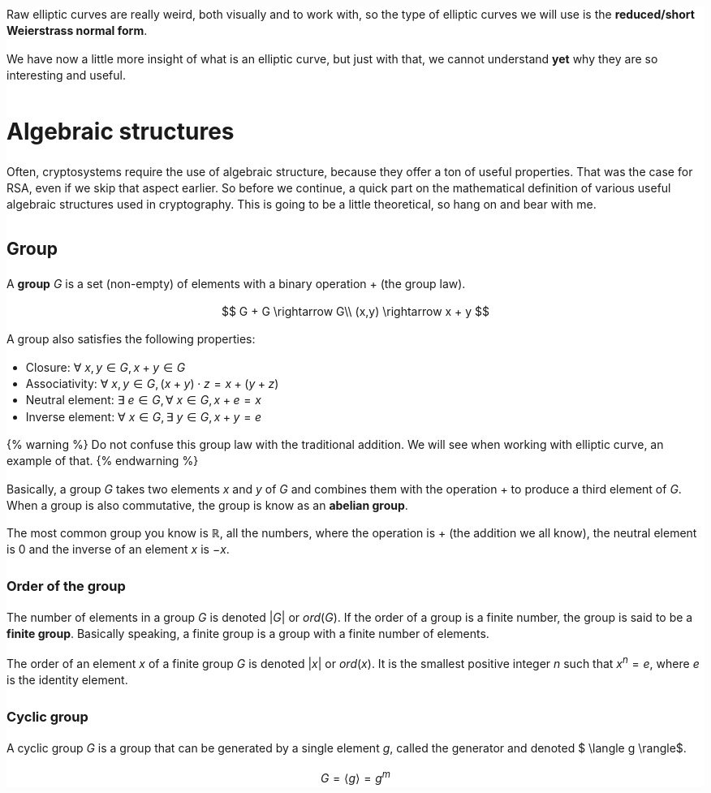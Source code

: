 Raw elliptic curves are really weird, both visually and to work with, so the type of elliptic curves we will use is the **reduced/short Weierstrass normal form**.

We have now a little more insight of what is an elliptic curve, but just with that, we cannot understand **yet** why they are so interesting and useful.

# Algebraic structures

Often, cryptosystems require the use of algebraic structure, because they offer a ton of useful properties. That was the case for RSA, even if we skip that aspect earlier. So before we continue, a quick part on the mathematical definition of various useful algebraic structures used in cryptography. This is going to be a little theoretical, so hang on and bear with me.

## Group

A **group** $G$ is a set (non-empty) of elements with a binary operation $+$ (the group law).

$$ G + G \rightarrow  G\\
(x,y) \rightarrow x + y $$

A group also satisfies the following properties:

- Closure: $\forall~x, y \in G, x + y \in G$
- Associativity: $\forall~x, y \in G, (x + y) \cdot z =x + (y + z)$
- Neutral element: $\exists~e \in G, \forall~x \in G, x + e = x$
- Inverse element:  $\forall~x \in G, \exists~y \in G, x + y = e$

{% warning %}
Do not confuse this group law with the traditional addition. We will see when working with elliptic curve, an example of that.
{% endwarning %}

Basically, a group $G$ takes two elements $x$ and $y$ of $G$ and combines them with the operation $+$ to produce a third element of $G$. When a group is also commutative, the group is know as an **abelian group**.

The most common group you know is $\mathbb{R}$, all the numbers, where the operation is $+$ (the addition we all know), the neutral element is 0 and the inverse of an element $x$ is $-x$.

### Order of the group

The number of elements in a group $G$ is denoted $\vert G \vert$ or $ord(G)$. If the order of a group is a finite number, the group is said to be a **finite group**. Basically speaking, a finite group is a group with a finite number of elements.

The order of an element $x$ of a finite group $G$ is denoted $\vert x \vert$ or $ord(x)$. It is the smallest positive integer $n$ such that $x^n = e$, where $e$ is the identity element.

### Cyclic group

A cyclic group $G$ is a group that can be generated by a single element $g$, called the generator and denoted $ \langle g \rangle$.

$$ G = \langle g \rangle = g^m $$
